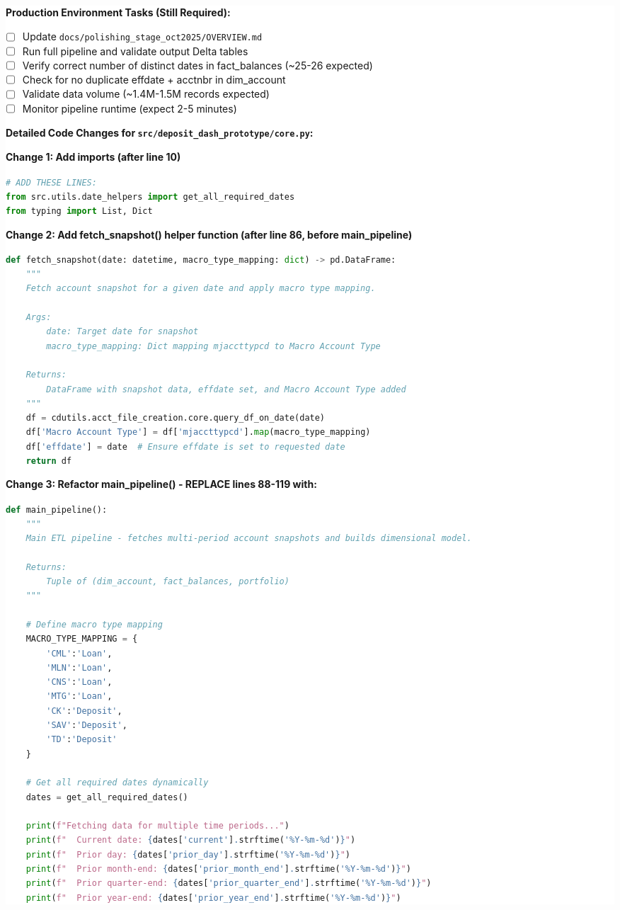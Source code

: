 **Production Environment Tasks (Still Required):**
- [ ] Update `docs/polishing_stage_oct2025/OVERVIEW.md`
- [ ] Run full pipeline and validate output Delta tables
- [ ] Verify correct number of distinct dates in fact_balances (~25-26 expected)
- [ ] Check for no duplicate effdate + acctnbr in dim_account
- [ ] Validate data volume (~1.4M-1.5M records expected)
- [ ] Monitor pipeline runtime (expect 2-5 minutes)

**Detailed Code Changes for `src/deposit_dash_prototype/core.py`:**

**Change 1: Add imports (after line 10)**
```python
# ADD THESE LINES:
from src.utils.date_helpers import get_all_required_dates
from typing import List, Dict
```

**Change 2: Add fetch_snapshot() helper function (after line 86, before main_pipeline)**
```python
def fetch_snapshot(date: datetime, macro_type_mapping: dict) -> pd.DataFrame:
    """
    Fetch account snapshot for a given date and apply macro type mapping.

    Args:
        date: Target date for snapshot
        macro_type_mapping: Dict mapping mjaccttypcd to Macro Account Type

    Returns:
        DataFrame with snapshot data, effdate set, and Macro Account Type added
    """
    df = cdutils.acct_file_creation.core.query_df_on_date(date)
    df['Macro Account Type'] = df['mjaccttypcd'].map(macro_type_mapping)
    df['effdate'] = date  # Ensure effdate is set to requested date
    return df
```

**Change 3: Refactor main_pipeline() - REPLACE lines 88-119 with:**
```python
def main_pipeline():
    """
    Main ETL pipeline - fetches multi-period account snapshots and builds dimensional model.

    Returns:
        Tuple of (dim_account, fact_balances, portfolio)
    """

    # Define macro type mapping
    MACRO_TYPE_MAPPING = {
        'CML':'Loan',
        'MLN':'Loan',
        'CNS':'Loan',
        'MTG':'Loan',
        'CK':'Deposit',
        'SAV':'Deposit',
        'TD':'Deposit'
    }

    # Get all required dates dynamically
    dates = get_all_required_dates()

    print(f"Fetching data for multiple time periods...")
    print(f"  Current date: {dates['current'].strftime('%Y-%m-%d')}")
    print(f"  Prior day: {dates['prior_day'].strftime('%Y-%m-%d')}")
    print(f"  Prior month-end: {dates['prior_month_end'].strftime('%Y-%m-%d')}")
    print(f"  Prior quarter-end: {dates['prior_quarter_end'].strftime('%Y-%m-%d')}")
    print(f"  Prior year-end: {dates['prior_year_end'].strftime('%Y-%m-%d')}")
```